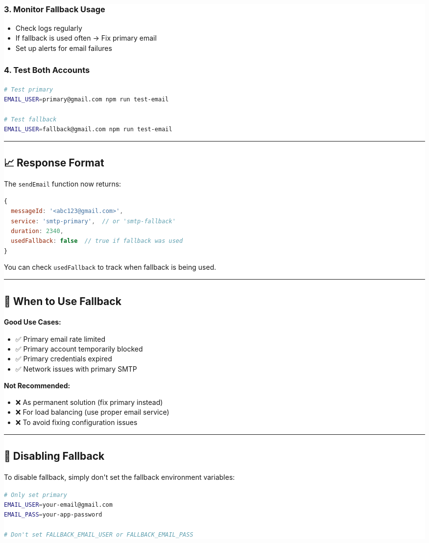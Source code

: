 ### 3. Monitor Fallback Usage
- Check logs regularly
- If fallback is used often → Fix primary email
- Set up alerts for email failures

### 4. Test Both Accounts
```bash
# Test primary
EMAIL_USER=primary@gmail.com npm run test-email

# Test fallback
EMAIL_USER=fallback@gmail.com npm run test-email
```

---

## 📈 Response Format

The `sendEmail` function now returns:

```javascript
{
  messageId: '<abc123@gmail.com>',
  service: 'smtp-primary',  // or 'smtp-fallback'
  duration: 2340,
  usedFallback: false  // true if fallback was used
}
```

You can check `usedFallback` to track when fallback is being used.

---

## 🎯 When to Use Fallback

**Good Use Cases:**
- ✅ Primary email rate limited
- ✅ Primary account temporarily blocked
- ✅ Primary credentials expired
- ✅ Network issues with primary SMTP

**Not Recommended:**
- ❌ As permanent solution (fix primary instead)
- ❌ For load balancing (use proper email service)
- ❌ To avoid fixing configuration issues

---

## 🔄 Disabling Fallback

To disable fallback, simply don't set the fallback environment variables:

```bash
# Only set primary
EMAIL_USER=your-email@gmail.com
EMAIL_PASS=your-app-password

# Don't set FALLBACK_EMAIL_USER or FALLBACK_EMAIL_PASS
```

